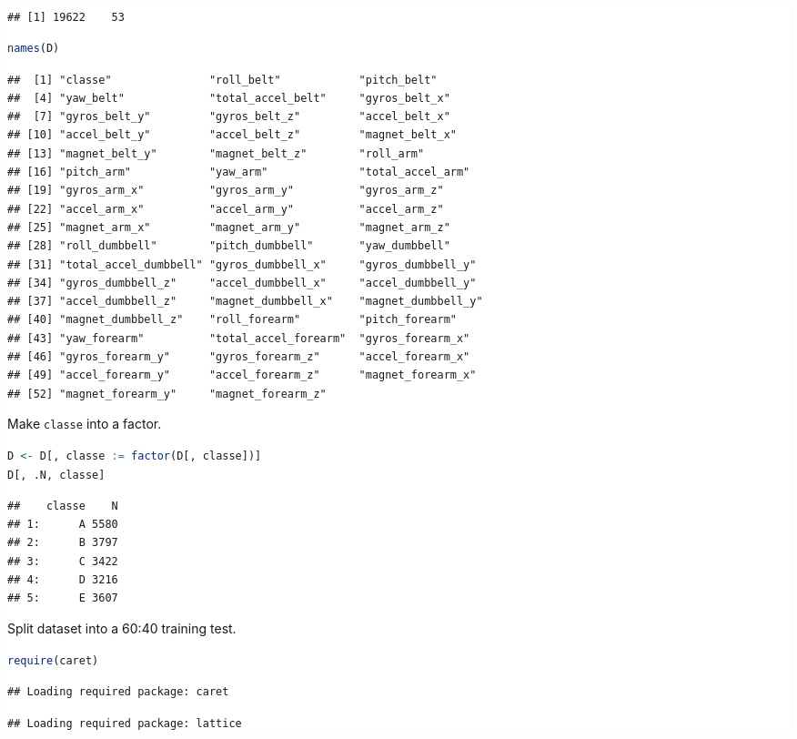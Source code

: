 ```
## [1] 19622    53
```

```r
names(D)
```

```
##  [1] "classe"               "roll_belt"            "pitch_belt"          
##  [4] "yaw_belt"             "total_accel_belt"     "gyros_belt_x"        
##  [7] "gyros_belt_y"         "gyros_belt_z"         "accel_belt_x"        
## [10] "accel_belt_y"         "accel_belt_z"         "magnet_belt_x"       
## [13] "magnet_belt_y"        "magnet_belt_z"        "roll_arm"            
## [16] "pitch_arm"            "yaw_arm"              "total_accel_arm"     
## [19] "gyros_arm_x"          "gyros_arm_y"          "gyros_arm_z"         
## [22] "accel_arm_x"          "accel_arm_y"          "accel_arm_z"         
## [25] "magnet_arm_x"         "magnet_arm_y"         "magnet_arm_z"        
## [28] "roll_dumbbell"        "pitch_dumbbell"       "yaw_dumbbell"        
## [31] "total_accel_dumbbell" "gyros_dumbbell_x"     "gyros_dumbbell_y"    
## [34] "gyros_dumbbell_z"     "accel_dumbbell_x"     "accel_dumbbell_y"    
## [37] "accel_dumbbell_z"     "magnet_dumbbell_x"    "magnet_dumbbell_y"   
## [40] "magnet_dumbbell_z"    "roll_forearm"         "pitch_forearm"       
## [43] "yaw_forearm"          "total_accel_forearm"  "gyros_forearm_x"     
## [46] "gyros_forearm_y"      "gyros_forearm_z"      "accel_forearm_x"     
## [49] "accel_forearm_y"      "accel_forearm_z"      "magnet_forearm_x"    
## [52] "magnet_forearm_y"     "magnet_forearm_z"
```

Make `classe` into a factor.


```r
D <- D[, classe := factor(D[, classe])]
D[, .N, classe]
```

```
##    classe    N
## 1:      A 5580
## 2:      B 3797
## 3:      C 3422
## 4:      D 3216
## 5:      E 3607
```

Split dataset into a 60:40 training test.


```r
require(caret)
```

```
## Loading required package: caret
```

```
## Loading required package: lattice
```
